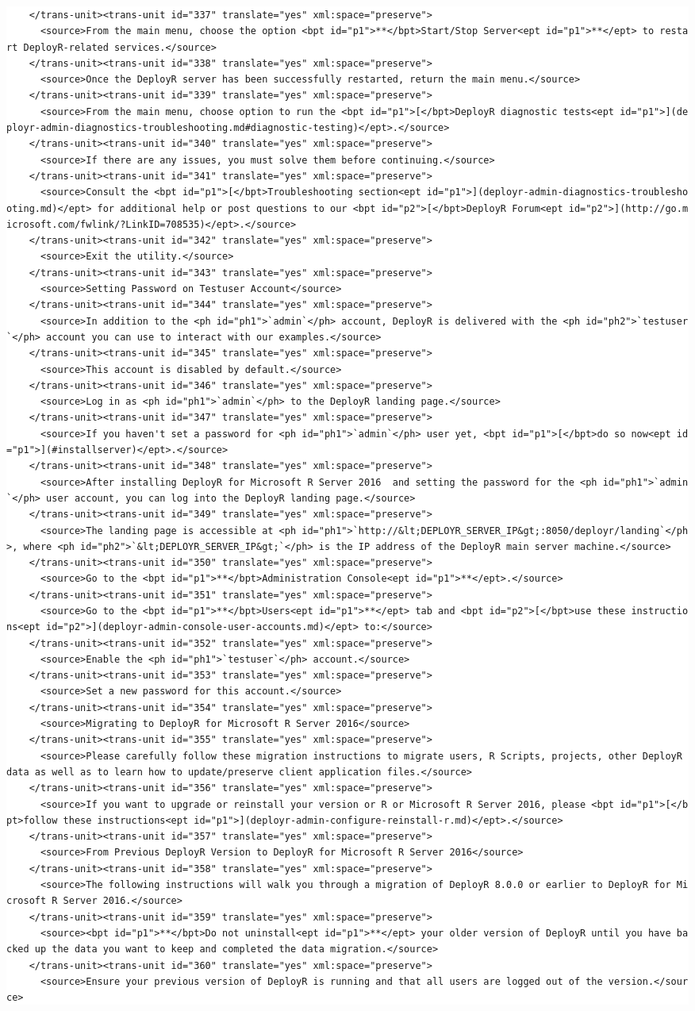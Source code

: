         </trans-unit><trans-unit id="337" translate="yes" xml:space="preserve">
          <source>From the main menu, choose the option <bpt id="p1">**</bpt>Start/Stop Server<ept id="p1">**</ept> to restart DeployR-related services.</source>
        </trans-unit><trans-unit id="338" translate="yes" xml:space="preserve">
          <source>Once the DeployR server has been successfully restarted, return the main menu.</source>
        </trans-unit><trans-unit id="339" translate="yes" xml:space="preserve">
          <source>From the main menu, choose option to run the <bpt id="p1">[</bpt>DeployR diagnostic tests<ept id="p1">](deployr-admin-diagnostics-troubleshooting.md#diagnostic-testing)</ept>.</source>
        </trans-unit><trans-unit id="340" translate="yes" xml:space="preserve">
          <source>If there are any issues, you must solve them before continuing.</source>
        </trans-unit><trans-unit id="341" translate="yes" xml:space="preserve">
          <source>Consult the <bpt id="p1">[</bpt>Troubleshooting section<ept id="p1">](deployr-admin-diagnostics-troubleshooting.md)</ept> for additional help or post questions to our <bpt id="p2">[</bpt>DeployR Forum<ept id="p2">](http://go.microsoft.com/fwlink/?LinkID=708535)</ept>.</source>
        </trans-unit><trans-unit id="342" translate="yes" xml:space="preserve">
          <source>Exit the utility.</source>
        </trans-unit><trans-unit id="343" translate="yes" xml:space="preserve">
          <source>Setting Password on Testuser Account</source>
        </trans-unit><trans-unit id="344" translate="yes" xml:space="preserve">
          <source>In addition to the <ph id="ph1">`admin`</ph> account, DeployR is delivered with the <ph id="ph2">`testuser`</ph> account you can use to interact with our examples.</source>
        </trans-unit><trans-unit id="345" translate="yes" xml:space="preserve">
          <source>This account is disabled by default.</source>
        </trans-unit><trans-unit id="346" translate="yes" xml:space="preserve">
          <source>Log in as <ph id="ph1">`admin`</ph> to the DeployR landing page.</source>
        </trans-unit><trans-unit id="347" translate="yes" xml:space="preserve">
          <source>If you haven't set a password for <ph id="ph1">`admin`</ph> user yet, <bpt id="p1">[</bpt>do so now<ept id="p1">](#installserver)</ept>.</source>
        </trans-unit><trans-unit id="348" translate="yes" xml:space="preserve">
          <source>After installing DeployR for Microsoft R Server 2016  and setting the password for the <ph id="ph1">`admin`</ph> user account, you can log into the DeployR landing page.</source>
        </trans-unit><trans-unit id="349" translate="yes" xml:space="preserve">
          <source>The landing page is accessible at <ph id="ph1">`http://&lt;DEPLOYR_SERVER_IP&gt;:8050/deployr/landing`</ph>, where <ph id="ph2">`&lt;DEPLOYR_SERVER_IP&gt;`</ph> is the IP address of the DeployR main server machine.</source>
        </trans-unit><trans-unit id="350" translate="yes" xml:space="preserve">
          <source>Go to the <bpt id="p1">**</bpt>Administration Console<ept id="p1">**</ept>.</source>
        </trans-unit><trans-unit id="351" translate="yes" xml:space="preserve">
          <source>Go to the <bpt id="p1">**</bpt>Users<ept id="p1">**</ept> tab and <bpt id="p2">[</bpt>use these instructions<ept id="p2">](deployr-admin-console-user-accounts.md)</ept> to:</source>
        </trans-unit><trans-unit id="352" translate="yes" xml:space="preserve">
          <source>Enable the <ph id="ph1">`testuser`</ph> account.</source>
        </trans-unit><trans-unit id="353" translate="yes" xml:space="preserve">
          <source>Set a new password for this account.</source>
        </trans-unit><trans-unit id="354" translate="yes" xml:space="preserve">
          <source>Migrating to DeployR for Microsoft R Server 2016</source>
        </trans-unit><trans-unit id="355" translate="yes" xml:space="preserve">
          <source>Please carefully follow these migration instructions to migrate users, R Scripts, projects, other DeployR data as well as to learn how to update/preserve client application files.</source>
        </trans-unit><trans-unit id="356" translate="yes" xml:space="preserve">
          <source>If you want to upgrade or reinstall your version or R or Microsoft R Server 2016, please <bpt id="p1">[</bpt>follow these instructions<ept id="p1">](deployr-admin-configure-reinstall-r.md)</ept>.</source>
        </trans-unit><trans-unit id="357" translate="yes" xml:space="preserve">
          <source>From Previous DeployR Version to DeployR for Microsoft R Server 2016</source>
        </trans-unit><trans-unit id="358" translate="yes" xml:space="preserve">
          <source>The following instructions will walk you through a migration of DeployR 8.0.0 or earlier to DeployR for Microsoft R Server 2016.</source>
        </trans-unit><trans-unit id="359" translate="yes" xml:space="preserve">
          <source><bpt id="p1">**</bpt>Do not uninstall<ept id="p1">**</ept> your older version of DeployR until you have backed up the data you want to keep and completed the data migration.</source>
        </trans-unit><trans-unit id="360" translate="yes" xml:space="preserve">
          <source>Ensure your previous version of DeployR is running and that all users are logged out of the version.</source>
